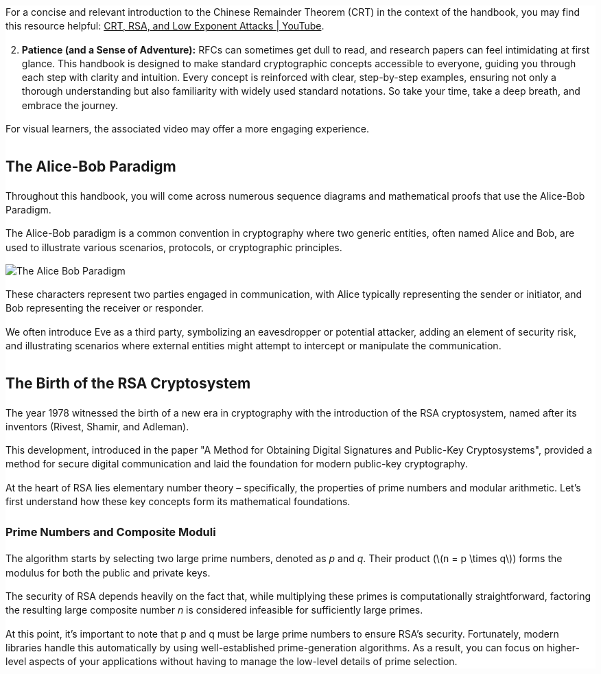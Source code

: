 For a concise and relevant introduction to the Chinese Remainder Theorem (CRT) in the context of the handbook, you may find this resource helpful: [CRT, RSA, and Low Exponent Attacks | YouTube][39].

2.  **Patience (and a Sense of Adventure):** RFCs can sometimes get dull to read, and research papers can feel intimidating at first glance. This handbook is designed to make standard cryptographic concepts accessible to everyone, guiding you through each step with clarity and intuition. Every concept is reinforced with clear, step-by-step examples, ensuring not only a thorough understanding but also familiarity with widely used standard notations. So take your time, take a deep breath, and embrace the journey.

For visual learners, the associated video may offer a more engaging experience.

## **The Alice-Bob Paradigm**

Throughout this handbook, you will come across numerous sequence diagrams and mathematical proofs that use the Alice-Bob Paradigm.

The Alice-Bob paradigm is a common convention in cryptography where two generic entities, often named Alice and Bob, are used to illustrate various scenarios, protocols, or cryptographic principles.

![The Alice Bob Paradigm](https://cdn.hashnode.com/res/hashnode/image/upload/v1742677993632/c9312974-4cb9-4496-8b23-b6d0d61c0a45.png)

These characters represent two parties engaged in communication, with Alice typically representing the sender or initiator, and Bob representing the receiver or responder.

We often introduce Eve as a third party, symbolizing an eavesdropper or potential attacker, adding an element of security risk, and illustrating scenarios where external entities might attempt to intercept or manipulate the communication.

## The Birth of the RSA Cryptosystem

The year 1978 witnessed the birth of a new era in cryptography with the introduction of the RSA cryptosystem, named after its inventors (Rivest, Shamir, and Adleman).

This development, introduced in the paper "A Method for Obtaining Digital Signatures and Public-Key Cryptosystems", provided a method for secure digital communication and laid the foundation for modern public-key cryptography.

At the heart of RSA lies elementary number theory – specifically, the properties of prime numbers and modular arithmetic. Let’s first understand how these key concepts form its mathematical foundations.

### Prime Numbers and Composite Moduli

The algorithm starts by selecting two large prime numbers, denoted as _p_ and _q_. Their product (\\(n = p \\times q\\)) forms the modulus for both the public and private keys.

The security of RSA depends heavily on the fact that, while multiplying these primes is computationally straightforward, factoring the resulting large composite number _n_ is considered infeasible for sufficiently large primes.

At this point, it’s important to note that p and q must be large prime numbers to ensure RSA’s security. Fortunately, modern libraries handle this automatically by using well-established prime-generation algorithms. As a result, you can focus on higher-level aspects of your applications without having to manage the low-level details of prime selection.


[1]: #heading-prerequisites
[2]: #heading-the-alice-bob-paradigm
[3]: #heading-the-birth-of-the-rsa-cryptosystem
[4]: #heading-prime-numbers-and-composite-moduli
[5]: #heading-the-euler-totient-function
[6]: #heading-computing-the-keys
[7]: #heading-rsa-operations
[8]: #heading-encryption
[9]: #heading-decryption
[10]: #heading-digital-signatures
[11]: #heading-issues-with-eulers-totient-function-in-rsa
[12]: #heading-the-carmichael-function
[13]: #heading-mathematical-implication-of-the-carmichael-function
[14]: #heading-the-carmichael-function-in-modern-implementations
[15]: #heading-issues-with-raw-rsa
[16]: #heading-exploiting-textbook-rsas-determinism-and-malleability
[17]: #heading-key-generation-setup
[18]: #heading-encryption-process
[19]: #heading-determinism-exploit-ciphertext-guessing-attack
[20]: #heading-malleability-exploit-ciphertext-manipulation-attack
[21]: #heading-low-exponent-attacks
[22]: #heading-hastads-broadcast-attack-low-exponent-meets-multiple-recipients
[23]: #heading-introduction-to-padding-schemes-in-rsa
[24]: #heading-public-key-cryptography-standards-pkcs1-v15
[25]: #heading-the-mathematics-behind-pkcs1-v15
[26]: #heading-the-bleichenbacher-attack
[27]: #heading-optimal-asymmetric-encryption-padding-oaep
[28]: #heading-the-mathematics-behind-oaep
[29]: #heading-why-sha-1-or-md5-are-safe-in-rsa-oaep
[30]: #heading-label-hashing
[31]: #heading-mask-generation-function-mgf1
[32]: #heading-adoption-in-cryptographic-libraries-pkcs1-v15-vs-oaep
[33]: #heading-enhancing-digital-signatures-the-transition-to-pss
[34]: #heading-problems-with-early-rsa-signature-schemes
[35]: #heading-birth-of-the-probabilistic-signature-scheme-pss
[36]: #heading-the-mathematics-behind-pss
[37]: #heading-the-road-ahead-assessing-rsas-long-term-viability
[38]: #heading-references
[39]: https://www.youtube.com/watch?v=Mt9v7-xBuaA
[40]: https://www.youtube.com/watch?v=Mt9v7-xBuaA
[41]: https://www.youtube.com/watch?v=Mt9v7-xBuaA
[42]: https://archiv.infsec.ethz.ch/education/fs08/secsem/bleichenbacher98.pdf#:~:text=plaintext%20is%20PKCS%20conforming,chosen%20ciphertexts%3B%20thus%2C%20we%20show
[43]: https://nvlpubs.nist.gov/nistpubs/FIPS/NIST.FIPS.186-5.pdf
[44]: https://www.rfc-editor.org/rfc/rfc8017.html
[45]: https://en.wikipedia.org/wiki/Lagrange%27s_theorem_\(number_theory\)
[46]: https://people.csail.mit.edu/rivest/pubs/pubs/RS01.version-1999-11-22.pdf
[47]: https://cryptography.io/en/latest/hazmat/primitives/asymmetric/rsa/
[48]: https://github.com/openssl/openssl/blob/85cabd94958303859b1551364a609d4ff40b67a5/crypto/rsa/rsa_chk.c
[49]: https://www.rfc-editor.org/rfc/rfc2313.html
[50]: https://archiv.infsec.ethz.ch/education/fs08/secsem/bleichenbacher98.pdf
[51]: https://www.rfc-editor.org/rfc/rfc8017#section-7.1
[52]: https://docs.openssl.org/3.5/man3/RSA_public_encrypt/#warnings
[53]: https://cryptography.io/en/latest/hazmat/primitives/asymmetric/rsa/#cryptography.hazmat.primitives.asymmetric.padding.PKCS1v15
[54]: https://en.wikipedia.org/wiki/Probabilistic_signature_scheme
[55]: https://www.rfc-editor.org/rfc/rfc8017#section-8.1
[56]: https://ieeexplore.ieee.org/abstract/document/365700/